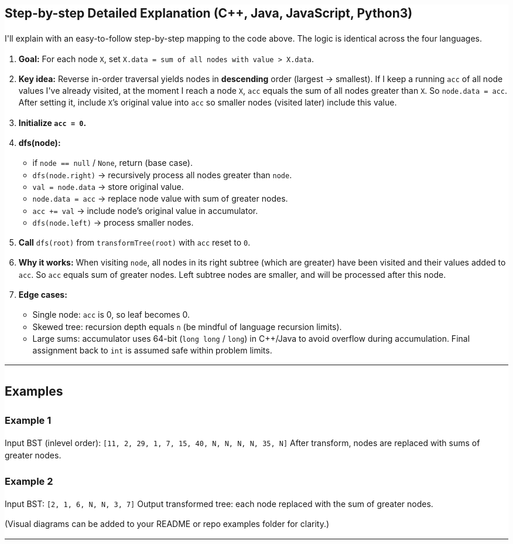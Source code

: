 
## Step-by-step Detailed Explanation (C++, Java, JavaScript, Python3)

I'll explain with an easy-to-follow step-by-step mapping to the code above. The logic is identical across the four languages.

1. **Goal:** For each node `X`, set `X.data = sum of all nodes with value > X.data`.

2. **Key idea:** Reverse in-order traversal yields nodes in **descending** order (largest → smallest). If I keep a running `acc` of all node values I've already visited, at the moment I reach a node `X`, `acc` equals the sum of all nodes greater than `X`. So `node.data = acc`. After setting it, include `X`’s original value into `acc` so smaller nodes (visited later) include this value.

3. **Initialize `acc = 0`.**

4. **dfs(node):**

   * if `node == null` / `None`, return (base case).
   * `dfs(node.right)` → recursively process all nodes greater than `node`.
   * `val = node.data` → store original value.
   * `node.data = acc` → replace node value with sum of greater nodes.
   * `acc += val` → include node’s original value in accumulator.
   * `dfs(node.left)` → process smaller nodes.

5. **Call** `dfs(root)` from `transformTree(root)` with `acc` reset to `0`.

6. **Why it works:** When visiting `node`, all nodes in its right subtree (which are greater) have been visited and their values added to `acc`. So `acc` equals sum of greater nodes. Left subtree nodes are smaller, and will be processed after this node.

7. **Edge cases:**

   * Single node: `acc` is 0, so leaf becomes 0.
   * Skewed tree: recursion depth equals `n` (be mindful of language recursion limits).
   * Large sums: accumulator uses 64-bit (`long long` / `long`) in C++/Java to avoid overflow during accumulation. Final assignment back to `int` is assumed safe within problem limits.

---

## Examples

### Example 1

Input BST (inlevel order):
`[11, 2, 29, 1, 7, 15, 40, N, N, N, N, 35, N]`
After transform, nodes are replaced with sums of greater nodes.

### Example 2

Input BST: `[2, 1, 6, N, N, 3, 7]`
Output transformed tree: each node replaced with the sum of greater nodes.

(Visual diagrams can be added to your README or repo examples folder for clarity.)

---
